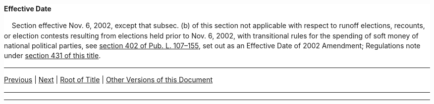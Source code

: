  __Effective Date__ 

    Section effective Nov. 6, 2002, except that subsec. (b) of this section not applicable with respect to runoff elections, recounts, or election contests resulting from elections held prior to Nov. 6, 2002, with transitional rules for the spending of soft money of national political parties, see [section 402 of Pub. L. 107–155][/us/pl/107/155/s402], set out as an Effective Date of 2002 Amendment; Regulations note under [section 431 of this title][/us/usc/t2/s431].

----------

[Previous](./../../../../..//us/usc/t2/ch14/schI/m__us_usc_t2_s441h.md) | [Next](./../../../../..//us/usc/t2/ch14/schI/m__us_usc_t2_s441j.md) | [Root of Title](./../../../../../) | [Other Versions of this Document](https://publicdocs.github.io/go/links?ns=uslm&ref=%2Fus%2Fusc%2Ft2%2Fs441i)

----------
----------

[/us/usc/t2/s431/20/A]: https://publicdocs.github.io/go/links?ns=uslm&ref=%2Fus%2Fusc%2Ft2%2Fs431%2F20%2FA
[/us/usc/t26/s501/c]: https://publicdocs.github.io/go/links?ns=uslm&ref=%2Fus%2Fusc%2Ft26%2Fs501%2Fc
[/us/usc/t2/s441a/a]: https://publicdocs.github.io/go/links?ns=uslm&ref=%2Fus%2Fusc%2Ft2%2Fs441a%2Fa
[/us/usc/t26/s501/c]: https://publicdocs.github.io/go/links?ns=uslm&ref=%2Fus%2Fusc%2Ft26%2Fs501%2Fc
[/us/usc/t2/s431/20/A]: https://publicdocs.github.io/go/links?ns=uslm&ref=%2Fus%2Fusc%2Ft2%2Fs431%2F20%2FA
[/us/usc/t2/s431/20/A]: https://publicdocs.github.io/go/links?ns=uslm&ref=%2Fus%2Fusc%2Ft2%2Fs431%2F20%2FA
[/us/usc/t2/s431/20/A/iii]: https://publicdocs.github.io/go/links?ns=uslm&ref=%2Fus%2Fusc%2Ft2%2Fs431%2F20%2FA%2Fiii
[/us/pl/92/225/s323]: https://publicdocs.github.io/go/links?ns=uslm&ref=%2Fus%2Fpl%2F92%2F225%2Fs323
[/us/pl/107/155/s101/a]: https://publicdocs.github.io/go/links?ns=uslm&ref=%2Fus%2Fpl%2F107%2F155%2Fs101%2Fa
[/us/stat/116/82]: https://publicdocs.github.io/go/links?ns=uslm&ref=%2Fus%2Fstat%2F116%2F82
[/us/usc/t2/s431]: https://publicdocs.github.io/go/links?ns=uslm&ref=%2Fus%2Fusc%2Ft2%2Fs431
[/us/pl/92/225/s323]: https://publicdocs.github.io/go/links?ns=uslm&ref=%2Fus%2Fpl%2F92%2F225%2Fs323
[/us/pl/94/283/s112/2]: https://publicdocs.github.io/go/links?ns=uslm&ref=%2Fus%2Fpl%2F94%2F283%2Fs112%2F2
[/us/stat/90/494]: https://publicdocs.github.io/go/links?ns=uslm&ref=%2Fus%2Fstat%2F90%2F494
[/us/pl/95/216/s502/a]: https://publicdocs.github.io/go/links?ns=uslm&ref=%2Fus%2Fpl%2F95%2F216%2Fs502%2Fa
[/us/stat/91/1565]: https://publicdocs.github.io/go/links?ns=uslm&ref=%2Fus%2Fstat%2F91%2F1565
[/us/pl/96/187/s105/5]: https://publicdocs.github.io/go/links?ns=uslm&ref=%2Fus%2Fpl%2F96%2F187%2Fs105%2F5
[/us/stat/93/1354]: https://publicdocs.github.io/go/links?ns=uslm&ref=%2Fus%2Fstat%2F93%2F1354
[/us/pl/97/51/s130/a]: https://publicdocs.github.io/go/links?ns=uslm&ref=%2Fus%2Fpl%2F97%2F51%2Fs130%2Fa
[/us/stat/95/966]: https://publicdocs.github.io/go/links?ns=uslm&ref=%2Fus%2Fstat%2F95%2F966
[/us/pl/98/63/s908/g]: https://publicdocs.github.io/go/links?ns=uslm&ref=%2Fus%2Fpl%2F98%2F63%2Fs908%2Fg
[/us/stat/97/338]: https://publicdocs.github.io/go/links?ns=uslm&ref=%2Fus%2Fstat%2F97%2F338
[/us/pl/101/194/s601/b/1]: https://publicdocs.github.io/go/links?ns=uslm&ref=%2Fus%2Fpl%2F101%2F194%2Fs601%2Fb%2F1
[/us/stat/103/1762]: https://publicdocs.github.io/go/links?ns=uslm&ref=%2Fus%2Fstat%2F103%2F1762
[/us/pl/101/280/s7/b/1]: https://publicdocs.github.io/go/links?ns=uslm&ref=%2Fus%2Fpl%2F101%2F280%2Fs7%2Fb%2F1
[/us/stat/104/161]: https://publicdocs.github.io/go/links?ns=uslm&ref=%2Fus%2Fstat%2F104%2F161
[/us/pl/102/90/s6/d]: https://publicdocs.github.io/go/links?ns=uslm&ref=%2Fus%2Fpl%2F102%2F90%2Fs6%2Fd
[/us/stat/105/451]: https://publicdocs.github.io/go/links?ns=uslm&ref=%2Fus%2Fstat%2F105%2F451
[/us/pl/92/225/s323]: https://publicdocs.github.io/go/links?ns=uslm&ref=%2Fus%2Fpl%2F92%2F225%2Fs323
[/us/usc/t2/s441d]: https://publicdocs.github.io/go/links?ns=uslm&ref=%2Fus%2Fusc%2Ft2%2Fs441d
[/us/pl/107/155/s402]: https://publicdocs.github.io/go/links?ns=uslm&ref=%2Fus%2Fpl%2F107%2F155%2Fs402
[/us/usc/t2/s431]: https://publicdocs.github.io/go/links?ns=uslm&ref=%2Fus%2Fusc%2Ft2%2Fs431


